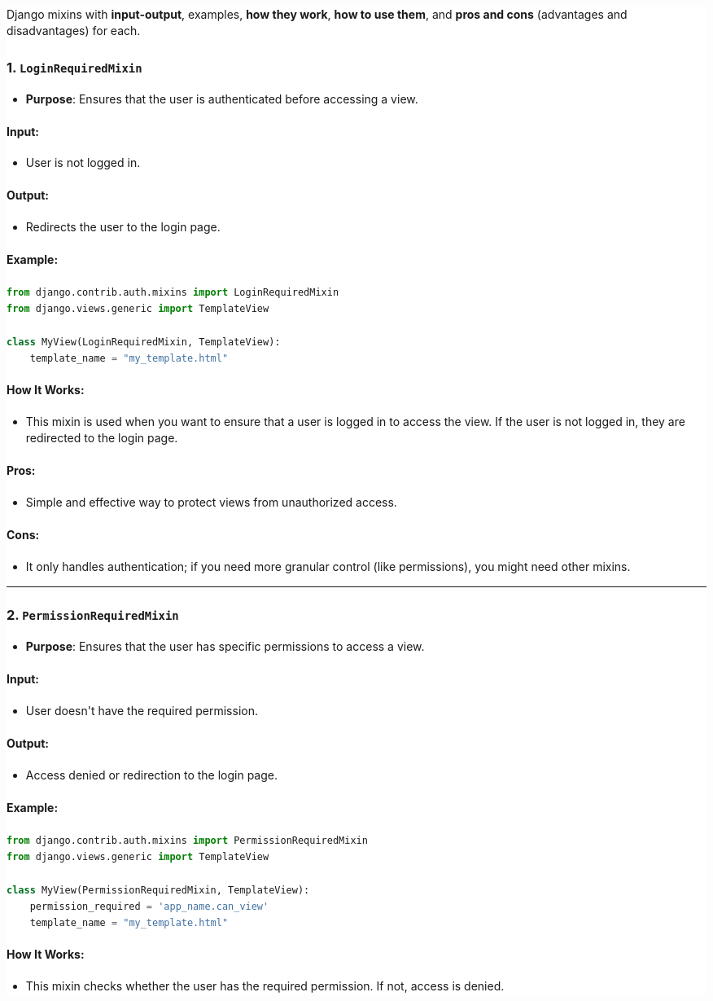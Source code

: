 
 Django mixins with **input-output**, examples, **how they work**, **how to use them**, and **pros and cons** (advantages and disadvantages) for each.

### 1. **`LoginRequiredMixin`**
   - **Purpose**: Ensures that the user is authenticated before accessing a view.
   
   #### Input:
   - User is not logged in.
   
   #### Output:
   - Redirects the user to the login page.
   
   #### Example:
   ```python
   from django.contrib.auth.mixins import LoginRequiredMixin
   from django.views.generic import TemplateView

   class MyView(LoginRequiredMixin, TemplateView):
       template_name = "my_template.html"
   ```
   #### How It Works:
   - This mixin is used when you want to ensure that a user is logged in to access the view. If the user is not logged in, they are redirected to the login page.

   #### Pros:
   - Simple and effective way to protect views from unauthorized access.
   
   #### Cons:
   - It only handles authentication; if you need more granular control (like permissions), you might need other mixins.

---

### 2. **`PermissionRequiredMixin`**
   - **Purpose**: Ensures that the user has specific permissions to access a view.
   
   #### Input:
   - User doesn't have the required permission.
   
   #### Output:
   - Access denied or redirection to the login page.
   
   #### Example:
   ```python
   from django.contrib.auth.mixins import PermissionRequiredMixin
   from django.views.generic import TemplateView

   class MyView(PermissionRequiredMixin, TemplateView):
       permission_required = 'app_name.can_view'
       template_name = "my_template.html"
   ```
   #### How It Works:
   - This mixin checks whether the user has the required permission. If not, access is denied.
